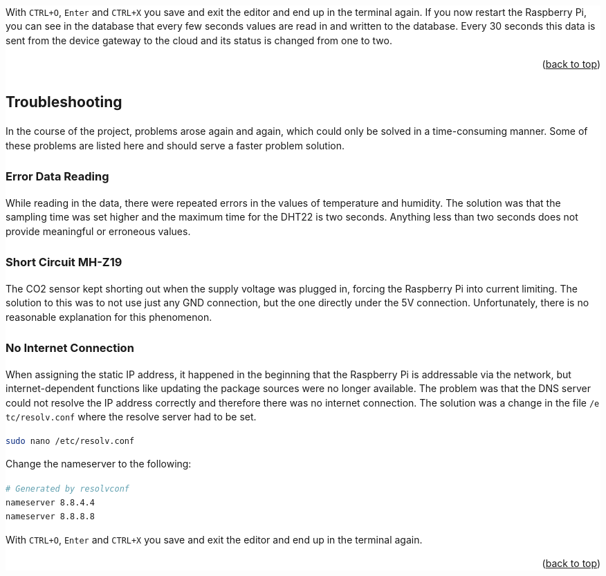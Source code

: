 With `CTRL+O`, `Enter` and `CTRL+X` you save and exit the editor and end up in the terminal again. If you now restart the Raspberry Pi, you can see in the database that every few seconds values are read in and written to the database. Every 30 seconds this data is sent from the device gateway to the cloud and its status is changed from one to two.

<p align="right">(<a href="#top">back to top</a>)</p>

## Troubleshooting
In the course of the project, problems arose again and again, which could only be solved in a time-consuming manner. Some of these problems are listed here and should serve a faster problem solution.

### Error Data Reading
While reading in the data, there were repeated errors in the values of temperature and humidity. The solution was that the sampling time was set higher and the maximum time for the DHT22 is two seconds. Anything less than two seconds does not provide meaningful or erroneous values.

### Short Circuit MH-Z19
The CO2 sensor kept shorting out when the supply voltage was plugged in, forcing the Raspberry Pi into current limiting. The solution to this was to not use just any GND connection, but the one directly under the 5V connection. Unfortunately, there is no reasonable explanation for this phenomenon.

### No Internet Connection
When assigning the static IP address, it happened in the beginning that the Raspberry Pi is addressable via the network, but internet-dependent functions like updating the package sources were no longer available. The problem was that the DNS server could not resolve the IP address correctly and therefore there was no internet connection. The solution was a change in the file `/etc/resolv.conf` where the resolve server had to be set.
```sh
sudo nano /etc/resolv.conf
```
Change the nameserver to the following:
```sh
# Generated by resolvconf
nameserver 8.8.4.4
nameserver 8.8.8.8
```
With `CTRL+O`, `Enter` and `CTRL+X` you save and exit the editor and end up in the terminal again.

<p align="right">(<a href="#top">back to top</a>)</p>



[LayoutGesamt]: images/LayoutGesamt.jpg
